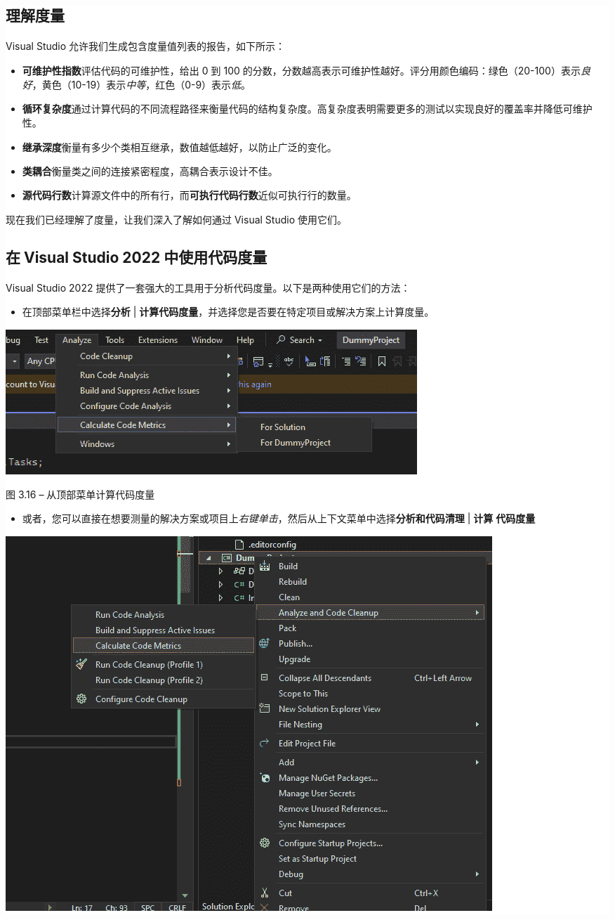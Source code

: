 ## 理解度量

Visual Studio 允许我们生成包含度量值列表的报告，如下所示：

+   **可维护性指数**评估代码的可维护性，给出 0 到 100 的分数，分数越高表示可维护性越好。评分用颜色编码：绿色（20-100）表示*良好*，黄色（10-19）表示*中等*，红色（0-9）表示*低*。

+   **循环复杂度**通过计算代码的不同流程路径来衡量代码的结构复杂度。高复杂度表明需要更多的测试以实现良好的覆盖率并降低可维护性。

+   **继承深度**衡量有多少个类相互继承，数值越低越好，以防止广泛的变化。

+   **类耦合**衡量类之间的连接紧密程度，高耦合表示设计不佳。

+   **源代码行数**计算源文件中的所有行，而**可执行代码行数**近似可执行行的数量。

现在我们已经理解了度量，让我们深入了解如何通过 Visual Studio 使用它们。

## 在 Visual Studio 2022 中使用代码度量

Visual Studio 2022 提供了一套强大的工具用于分析代码度量。以下是两种使用它们的方法：

+   在顶部菜单栏中选择**分析** | **计算代码度量**，并选择您是否要在特定项目或解决方案上计算度量。

![图 3.16 – 从顶部菜单计算代码度量](img/B22218_03_16.jpg)

图 3.16 – 从顶部菜单计算代码度量

+   或者，您可以直接在想要测量的解决方案或项目上*右键单击*，然后从上下文菜单中选择**分析和代码清理** | **计算** **代码度量**

![图 3.17 – 为项目计算代码度量](img/B22218_03_17.jpg)
